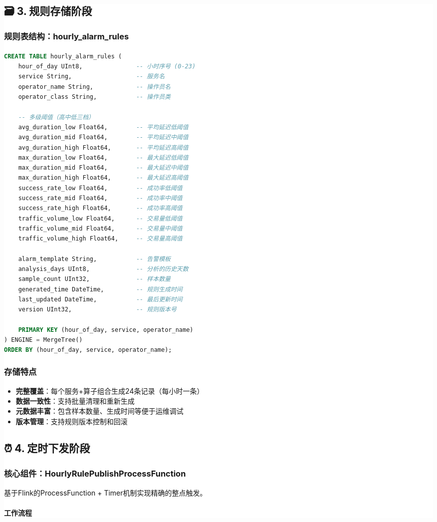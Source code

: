 ## 🗃️ 3. 规则存储阶段

### 规则表结构：hourly_alarm_rules

```sql
CREATE TABLE hourly_alarm_rules (
    hour_of_day UInt8,               -- 小时序号 (0-23)
    service String,                  -- 服务名
    operator_name String,            -- 操作员名
    operator_class String,           -- 操作员类
    
    -- 多级阈值（高中低三档）
    avg_duration_low Float64,        -- 平均延迟低阈值
    avg_duration_mid Float64,        -- 平均延迟中阈值
    avg_duration_high Float64,       -- 平均延迟高阈值
    max_duration_low Float64,        -- 最大延迟低阈值
    max_duration_mid Float64,        -- 最大延迟中阈值
    max_duration_high Float64,       -- 最大延迟高阈值
    success_rate_low Float64,        -- 成功率低阈值
    success_rate_mid Float64,        -- 成功率中阈值
    success_rate_high Float64,       -- 成功率高阈值
    traffic_volume_low Float64,      -- 交易量低阈值
    traffic_volume_mid Float64,      -- 交易量中阈值
    traffic_volume_high Float64,     -- 交易量高阈值
    
    alarm_template String,           -- 告警模板
    analysis_days UInt8,             -- 分析的历史天数
    sample_count UInt32,             -- 样本数量
    generated_time DateTime,         -- 规则生成时间
    last_updated DateTime,           -- 最后更新时间
    version UInt32,                  -- 规则版本号
    
    PRIMARY KEY (hour_of_day, service, operator_name)
) ENGINE = MergeTree()
ORDER BY (hour_of_day, service, operator_name);
```

### 存储特点

- **完整覆盖**：每个服务+算子组合生成24条记录（每小时一条）
- **数据一致性**：支持批量清理和重新生成
- **元数据丰富**：包含样本数量、生成时间等便于运维调试
- **版本管理**：支持规则版本控制和回滚

## ⏰ 4. 定时下发阶段

### 核心组件：HourlyRulePublishProcessFunction

基于Flink的ProcessFunction + Timer机制实现精确的整点触发。

#### 工作流程
